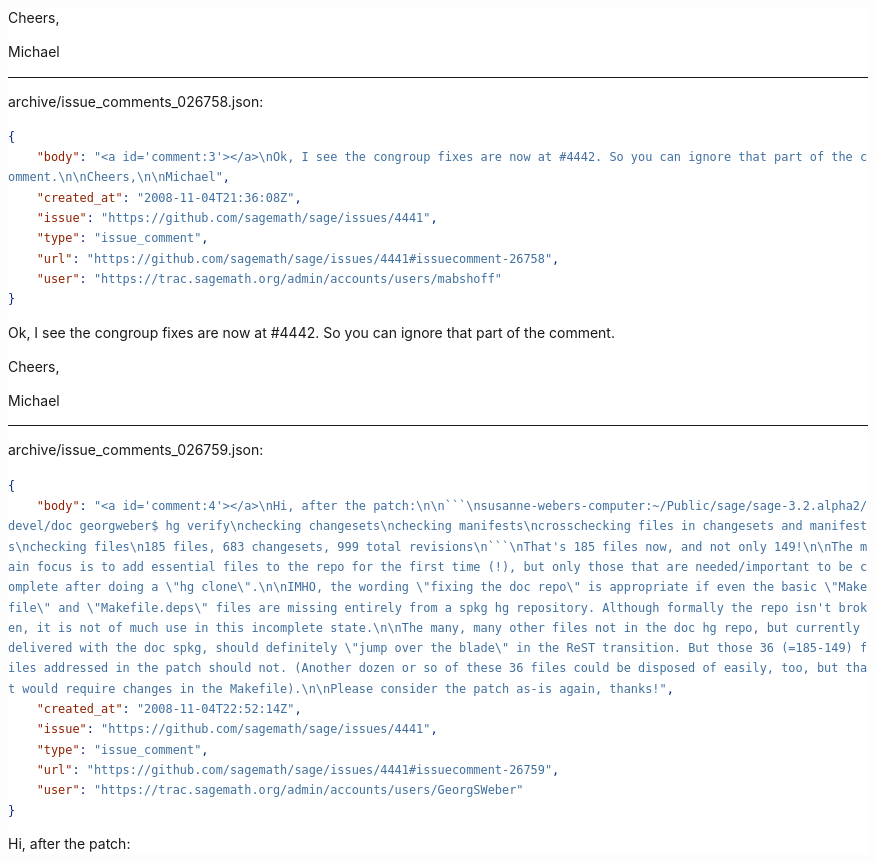 Cheers,

Michael



---

archive/issue_comments_026758.json:
```json
{
    "body": "<a id='comment:3'></a>\nOk, I see the congroup fixes are now at #4442. So you can ignore that part of the comment.\n\nCheers,\n\nMichael",
    "created_at": "2008-11-04T21:36:08Z",
    "issue": "https://github.com/sagemath/sage/issues/4441",
    "type": "issue_comment",
    "url": "https://github.com/sagemath/sage/issues/4441#issuecomment-26758",
    "user": "https://trac.sagemath.org/admin/accounts/users/mabshoff"
}
```

<a id='comment:3'></a>
Ok, I see the congroup fixes are now at #4442. So you can ignore that part of the comment.

Cheers,

Michael



---

archive/issue_comments_026759.json:
```json
{
    "body": "<a id='comment:4'></a>\nHi, after the patch:\n\n```\nsusanne-webers-computer:~/Public/sage/sage-3.2.alpha2/devel/doc georgweber$ hg verify\nchecking changesets\nchecking manifests\ncrosschecking files in changesets and manifests\nchecking files\n185 files, 683 changesets, 999 total revisions\n```\nThat's 185 files now, and not only 149!\n\nThe main focus is to add essential files to the repo for the first time (!), but only those that are needed/important to be complete after doing a \"hg clone\".\n\nIMHO, the wording \"fixing the doc repo\" is appropriate if even the basic \"Makefile\" and \"Makefile.deps\" files are missing entirely from a spkg hg repository. Although formally the repo isn't broken, it is not of much use in this incomplete state.\n\nThe many, many other files not in the doc hg repo, but currently delivered with the doc spkg, should definitely \"jump over the blade\" in the ReST transition. But those 36 (=185-149) files addressed in the patch should not. (Another dozen or so of these 36 files could be disposed of easily, too, but that would require changes in the Makefile).\n\nPlease consider the patch as-is again, thanks!",
    "created_at": "2008-11-04T22:52:14Z",
    "issue": "https://github.com/sagemath/sage/issues/4441",
    "type": "issue_comment",
    "url": "https://github.com/sagemath/sage/issues/4441#issuecomment-26759",
    "user": "https://trac.sagemath.org/admin/accounts/users/GeorgSWeber"
}
```

<a id='comment:4'></a>
Hi, after the patch:
